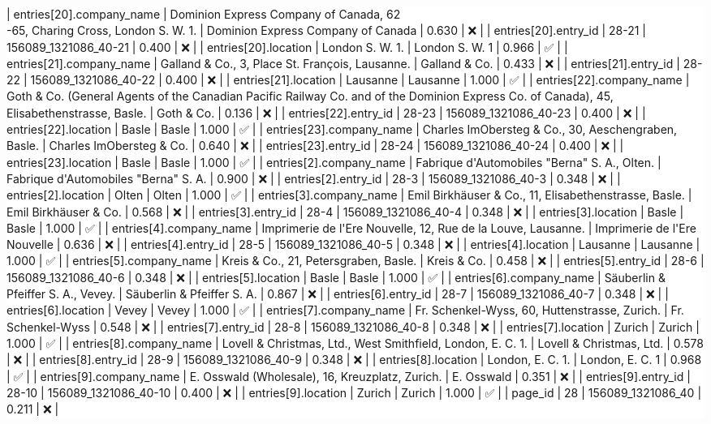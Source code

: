 | entries[20].company_name | Dominion Express Company of Canada, 62<br>-65, Charing Cross, London S. W. 1. | Dominion Express Company of Canada | 0.630 | ❌ |
| entries[20].entry_id | 28-21 | 156089_1321086_40-21 | 0.400 | ❌ |
| entries[20].location | London S. W. 1. | London S. W. 1 | 0.966 | ✅ |
| entries[21].company_name | Galland & Co., 3, Place St. François, Lausanne. | Galland & Co. | 0.433 | ❌ |
| entries[21].entry_id | 28-22 | 156089_1321086_40-22 | 0.400 | ❌ |
| entries[21].location | Lausanne | Lausanne | 1.000 | ✅ |
| entries[22].company_name | Goth & Co. (General Agents of the Canadian Pacific Railway Co. and of the Dominion Express Co. of Canada), 45, Elisabethenstrasse, Basle. | Goth & Co. | 0.136 | ❌ |
| entries[22].entry_id | 28-23 | 156089_1321086_40-23 | 0.400 | ❌ |
| entries[22].location | Basle | Basle | 1.000 | ✅ |
| entries[23].company_name | Charles ImObersteg & Co., 30, Aeschengraben, Basle. | Charles ImObersteg & Co. | 0.640 | ❌ |
| entries[23].entry_id | 28-24 | 156089_1321086_40-24 | 0.400 | ❌ |
| entries[23].location | Basle | Basle | 1.000 | ✅ |
| entries[2].company_name | Fabrique d'Automobiles "Berna" S. A., Olten. | Fabrique d'Automobiles "Berna" S. A. | 0.900 | ❌ |
| entries[2].entry_id | 28-3 | 156089_1321086_40-3 | 0.348 | ❌ |
| entries[2].location | Olten | Olten | 1.000 | ✅ |
| entries[3].company_name | Emil Birkhäuser & Co., 11, Elisabethenstrasse, Basle. | Emil Birkhäuser & Co. | 0.568 | ❌ |
| entries[3].entry_id | 28-4 | 156089_1321086_40-4 | 0.348 | ❌ |
| entries[3].location | Basle | Basle | 1.000 | ✅ |
| entries[4].company_name | Imprimerie de l'Ere Nouvelle, 12, Rue de la Louve, Lausanne. | Imprimerie de l'Ere Nouvelle | 0.636 | ❌ |
| entries[4].entry_id | 28-5 | 156089_1321086_40-5 | 0.348 | ❌ |
| entries[4].location | Lausanne | Lausanne | 1.000 | ✅ |
| entries[5].company_name | Kreis & Co., 21, Petersgraben, Basle. | Kreis & Co. | 0.458 | ❌ |
| entries[5].entry_id | 28-6 | 156089_1321086_40-6 | 0.348 | ❌ |
| entries[5].location | Basle | Basle | 1.000 | ✅ |
| entries[6].company_name | Säuberlin & Pfeiffer S. A., Vevey. | Säuberlin & Pfeiffer S. A. | 0.867 | ❌ |
| entries[6].entry_id | 28-7 | 156089_1321086_40-7 | 0.348 | ❌ |
| entries[6].location | Vevey | Vevey | 1.000 | ✅ |
| entries[7].company_name | Fr. Schenkel-Wyss, 60, Huttenstrasse, Zurich. | Fr. Schenkel-Wyss | 0.548 | ❌ |
| entries[7].entry_id | 28-8 | 156089_1321086_40-8 | 0.348 | ❌ |
| entries[7].location | Zurich | Zurich | 1.000 | ✅ |
| entries[8].company_name | Lovell & Christmas, Ltd., West Smithfield, London, E. C. 1. | Lovell & Christmas, Ltd. | 0.578 | ❌ |
| entries[8].entry_id | 28-9 | 156089_1321086_40-9 | 0.348 | ❌ |
| entries[8].location | London, E. C. 1. | London, E. C. 1 | 0.968 | ✅ |
| entries[9].company_name | E. Osswald (Wholesale), 16, Kreuzplatz, Zurich. | E. Osswald | 0.351 | ❌ |
| entries[9].entry_id | 28-10 | 156089_1321086_40-10 | 0.400 | ❌ |
| entries[9].location | Zurich | Zurich | 1.000 | ✅ |
| page_id | 28 | 156089_1321086_40 | 0.211 | ❌ |
